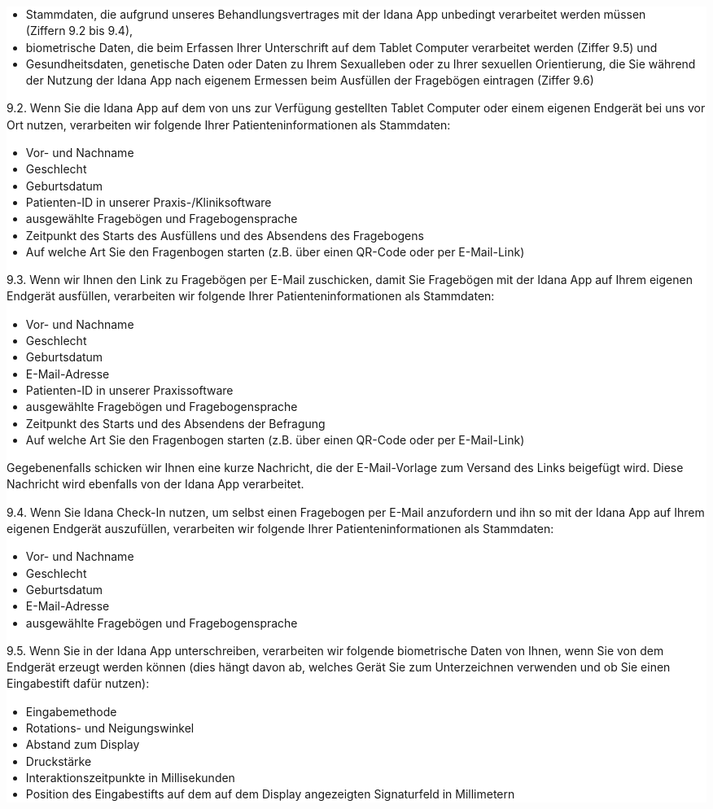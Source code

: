 -   Stammdaten, die aufgrund unseres Behandlungsvertrages mit der Idana App unbedingt verarbeitet werden müssen (Ziffern 9.2 bis 9.4),
-   biometrische Daten, die beim Erfassen Ihrer Unterschrift auf dem Tablet Computer verarbeitet werden (Ziffer 9.5) und
-   Gesundheitsdaten, genetische Daten oder Daten zu Ihrem Sexualleben oder zu Ihrer sexuellen Orientierung, die Sie während der Nutzung der Idana App nach eigenem Ermessen beim Ausfüllen der Fragebögen eintragen (Ziffer 9.6)

9.2.  Wenn Sie die Idana App auf dem von uns zur Verfügung gestellten Tablet Computer oder einem eigenen Endgerät bei uns vor Ort nutzen, verarbeiten wir folgende Ihrer Patienteninformationen als Stammdaten:

-   Vor- und Nachname
-   Geschlecht
-   Geburtsdatum
-   Patienten-ID in unserer Praxis-/Kliniksoftware
-   ausgewählte Fragebögen und Fragebogensprache
-   Zeitpunkt des Starts des Ausfüllens und des Absendens des Fragebogens
-   Auf welche Art Sie den Fragenbogen starten (z.B. über einen QR-Code oder per E-Mail-Link)

9.3.  Wenn wir Ihnen den Link zu Fragebögen per E-Mail zuschicken, damit Sie Fragebögen mit der Idana App auf Ihrem eigenen Endgerät ausfüllen, verarbeiten wir folgende Ihrer Patienteninformationen als Stammdaten:

-   Vor- und Nachname
-   Geschlecht
-   Geburtsdatum
-   E-Mail-Adresse
-   Patienten-ID in unserer Praxissoftware
-   ausgewählte Fragebögen und Fragebogensprache
-   Zeitpunkt des Starts und des Absendens der Befragung
-   Auf welche Art Sie den Fragenbogen starten (z.B. über einen QR-Code oder per E-Mail-Link)

Gegebenenfalls schicken wir Ihnen eine kurze Nachricht, die der E-Mail-Vorlage zum Versand des Links beigefügt wird. Diese Nachricht wird ebenfalls von der Idana App verarbeitet.

9.4.  Wenn Sie Idana Check-In nutzen, um selbst einen Fragebogen per E-Mail anzufordern und ihn so mit der Idana App auf Ihrem eigenen Endgerät auszufüllen, verarbeiten wir folgende Ihrer Patienteninformationen als Stammdaten:

-   Vor- und Nachname
-   Geschlecht
-   Geburtsdatum
-   E-Mail-Adresse
-   ausgewählte Fragebögen und Fragebogensprache

9.5.  Wenn Sie in der Idana App unterschreiben, verarbeiten wir folgende biometrische Daten von Ihnen, wenn Sie von dem Endgerät erzeugt werden können (dies hängt davon ab, welches Gerät Sie zum Unterzeichnen verwenden und ob Sie einen Eingabestift dafür nutzen):

-   Eingabemethode
-   Rotations- und Neigungswinkel
-   Abstand zum Display
-   Druckstärke
-   Interaktionszeitpunkte in Millisekunden
-   Position des Eingabestifts auf dem auf dem Display angezeigten Signaturfeld in Millimetern
